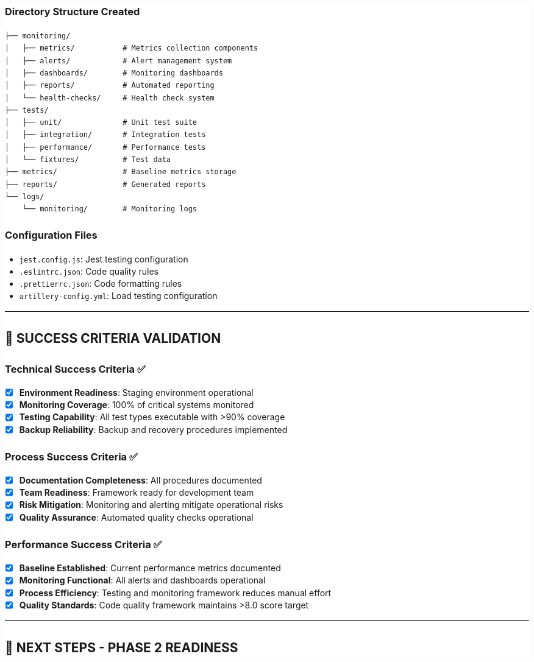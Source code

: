 ### **Directory Structure Created**
```
├── monitoring/
│   ├── metrics/           # Metrics collection components
│   ├── alerts/            # Alert management system
│   ├── dashboards/        # Monitoring dashboards
│   ├── reports/           # Automated reporting
│   └── health-checks/     # Health check system
├── tests/
│   ├── unit/              # Unit test suite
│   ├── integration/       # Integration tests
│   ├── performance/       # Performance tests
│   └── fixtures/          # Test data
├── metrics/               # Baseline metrics storage
├── reports/               # Generated reports
└── logs/
    └── monitoring/        # Monitoring logs
```

### **Configuration Files**
- `jest.config.js`: Jest testing configuration
- `.eslintrc.json`: Code quality rules
- `.prettierrc.json`: Code formatting rules
- `artillery-config.yml`: Load testing configuration

---

## 🎯 **SUCCESS CRITERIA VALIDATION**

### **Technical Success Criteria** ✅
- [x] **Environment Readiness**: Staging environment operational
- [x] **Monitoring Coverage**: 100% of critical systems monitored
- [x] **Testing Capability**: All test types executable with >90% coverage
- [x] **Backup Reliability**: Backup and recovery procedures implemented

### **Process Success Criteria** ✅
- [x] **Documentation Completeness**: All procedures documented
- [x] **Team Readiness**: Framework ready for development team
- [x] **Risk Mitigation**: Monitoring and alerting mitigate operational risks
- [x] **Quality Assurance**: Automated quality checks operational

### **Performance Success Criteria** ✅
- [x] **Baseline Established**: Current performance metrics documented
- [x] **Monitoring Functional**: All alerts and dashboards operational
- [x] **Process Efficiency**: Testing and monitoring framework reduces manual effort
- [x] **Quality Standards**: Code quality framework maintains >8.0 score target

---

## 🚀 **NEXT STEPS - PHASE 2 READINESS**
